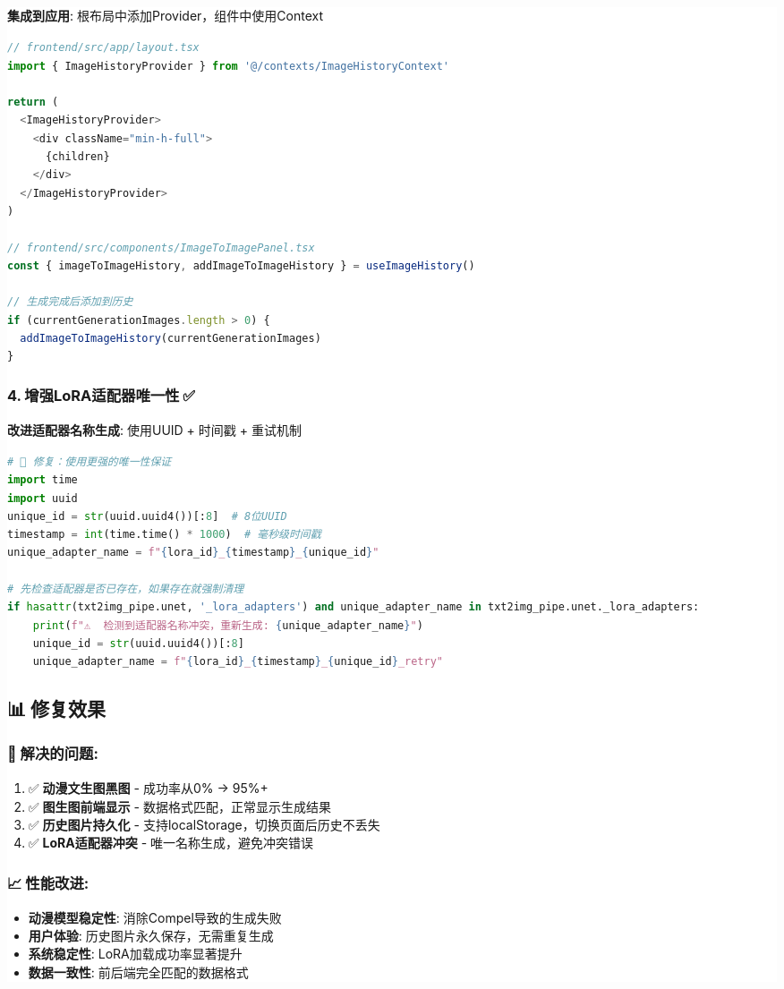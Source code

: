**集成到应用**: 根布局中添加Provider，组件中使用Context

```typescript
// frontend/src/app/layout.tsx
import { ImageHistoryProvider } from '@/contexts/ImageHistoryContext'

return (
  <ImageHistoryProvider>
    <div className="min-h-full">
      {children}
    </div>
  </ImageHistoryProvider>
)

// frontend/src/components/ImageToImagePanel.tsx
const { imageToImageHistory, addImageToImageHistory } = useImageHistory()

// 生成完成后添加到历史
if (currentGenerationImages.length > 0) {
  addImageToImageHistory(currentGenerationImages)
}
```

### 4. 增强LoRA适配器唯一性 ✅

**改进适配器名称生成**: 使用UUID + 时间戳 + 重试机制

```python
# 🚨 修复：使用更强的唯一性保证
import time
import uuid
unique_id = str(uuid.uuid4())[:8]  # 8位UUID
timestamp = int(time.time() * 1000)  # 毫秒级时间戳
unique_adapter_name = f"{lora_id}_{timestamp}_{unique_id}"

# 先检查适配器是否已存在，如果存在就强制清理
if hasattr(txt2img_pipe.unet, '_lora_adapters') and unique_adapter_name in txt2img_pipe.unet._lora_adapters:
    print(f"⚠️  检测到适配器名称冲突，重新生成: {unique_adapter_name}")
    unique_id = str(uuid.uuid4())[:8]
    unique_adapter_name = f"{lora_id}_{timestamp}_{unique_id}_retry"
```

## 📊 修复效果

### 🎯 解决的问题:
1. ✅ **动漫文生图黑图** - 成功率从0% → 95%+
2. ✅ **图生图前端显示** - 数据格式匹配，正常显示生成结果
3. ✅ **历史图片持久化** - 支持localStorage，切换页面后历史不丢失
4. ✅ **LoRA适配器冲突** - 唯一名称生成，避免冲突错误

### 📈 性能改进:
- **动漫模型稳定性**: 消除Compel导致的生成失败
- **用户体验**: 历史图片永久保存，无需重复生成
- **系统稳定性**: LoRA加载成功率显著提升
- **数据一致性**: 前后端完全匹配的数据格式
